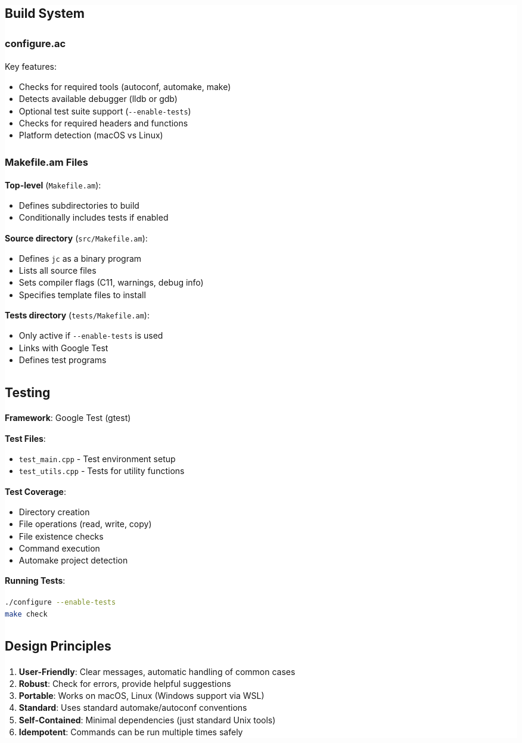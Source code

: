 ## Build System

### configure.ac

Key features:
- Checks for required tools (autoconf, automake, make)
- Detects available debugger (lldb or gdb)
- Optional test suite support (`--enable-tests`)
- Checks for required headers and functions
- Platform detection (macOS vs Linux)

### Makefile.am Files

**Top-level** (`Makefile.am`):
- Defines subdirectories to build
- Conditionally includes tests if enabled

**Source directory** (`src/Makefile.am`):
- Defines `jc` as a binary program
- Lists all source files
- Sets compiler flags (C11, warnings, debug info)
- Specifies template files to install

**Tests directory** (`tests/Makefile.am`):
- Only active if `--enable-tests` is used
- Links with Google Test
- Defines test programs

## Testing

**Framework**: Google Test (gtest)

**Test Files**:
- `test_main.cpp` - Test environment setup
- `test_utils.cpp` - Tests for utility functions

**Test Coverage**:
- Directory creation
- File operations (read, write, copy)
- File existence checks
- Command execution
- Automake project detection

**Running Tests**:
```bash
./configure --enable-tests
make check
```

## Design Principles

1. **User-Friendly**: Clear messages, automatic handling of common cases
2. **Robust**: Check for errors, provide helpful suggestions
3. **Portable**: Works on macOS, Linux (Windows support via WSL)
4. **Standard**: Uses standard automake/autoconf conventions
5. **Self-Contained**: Minimal dependencies (just standard Unix tools)
6. **Idempotent**: Commands can be run multiple times safely
